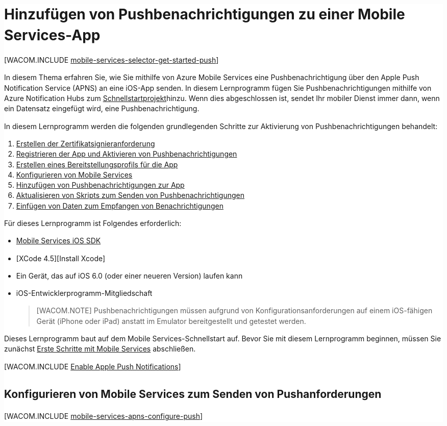 ﻿<properties urlDisplayName="Get Started with Push (iOS)" pageTitle="Erste Schritte mit Pushbenachrichtigungen (iOS) | Mobile Dev Center" metaKeywords="" description="Erfahren Sie mehr über die Verwendung von Azure Mobile Services zum Senden von Pushbenachrichtigungen an Ihre iOS-App." metaCanonical="http://www.windowsazure.com/de-de/develop/mobile/tutorials/get-started-with-push-dotnet/" services="mobile-services,notification-hubs" documentationCenter="Mobile" title="Get started with push notifications in Mobile Services" solutions="" manager="dwrede" editor="" authors="krisragh" />

<tags ms.service="mobile-services" ms.workload="mobile" ms.tgt_pltfrm="mobile-ios" ms.devlang="objective-c" ms.topic="article" ms.date="10/10/2014" ms.author="krisragh" />

# Hinzufügen von Pushbenachrichtigungen zu einer Mobile Services-App

[WACOM.INCLUDE [mobile-services-selector-get-started-push](../includes/mobile-services-selector-get-started-push.md)]

In diesem Thema erfahren Sie, wie Sie mithilfe von Azure Mobile Services eine Pushbenachrichtigung über den Apple Push Notification Service (APNS) an eine iOS-App senden. In diesem Lernprogramm fügen Sie Pushbenachrichtigungen mithilfe von Azure Notification Hubs zum [Schnellstartprojekt](http://azure.microsoft.com/de-de/documentation/articles/mobile-services-ios-get-started/)hinzu. Wenn dies abgeschlossen ist, sendet Ihr mobiler Dienst immer dann, wenn ein Datensatz eingefügt wird, eine Pushbenachrichtigung.

In diesem Lernprogramm werden die folgenden grundlegenden Schritte zur Aktivierung von Pushbenachrichtigungen behandelt:

1. [Erstellen der Zertifikatsignieranforderung](#certificates)
2. [Registrieren der App und Aktivieren von Pushbenachrichtigungen](#register)
3. [Erstellen eines Bereitstellungsprofils für die App](#profile)
4. [Konfigurieren von Mobile Services](#configure)
5. [Hinzufügen von Pushbenachrichtigungen zur App](#add-push)
6. [Aktualisieren von Skripts zum Senden von Pushbenachrichtigungen](#update-scripts)
7. [Einfügen von Daten zum Empfangen von Benachrichtigungen](#test)

Für dieses Lernprogramm ist Folgendes erforderlich:

+ [Mobile Services iOS SDK]
+ [XCode 4.5][Install Xcode]
+ Ein Gerät, das auf iOS 6.0 (oder einer neueren Version) laufen kann
+ iOS-Entwicklerprogramm-Mitgliedschaft

   > [WACOM.NOTE] Pushbenachrichtigungen müssen aufgrund von Konfigurationsanforderungen auf einem iOS-fähigen Gerät (iPhone oder iPad) anstatt im Emulator bereitgestellt und getestet werden.

Dieses Lernprogramm baut auf dem Mobile Services-Schnellstart auf. Bevor Sie mit diesem Lernprogramm beginnen, müssen Sie zunächst [Erste Schritte mit Mobile Services] abschließen.


[WACOM.INCLUDE [Enable Apple Push Notifications](../includes/enable-apple-push-notifications.md)]


## <a id="configure"></a>Konfigurieren von Mobile Services zum Senden von Pushanforderungen

[WACOM.INCLUDE [mobile-services-apns-configure-push](../includes/mobile-services-apns-configure-push.md)]


[5]: ./media/mobile-services-ios-get-started-push/mobile-services-ios-push-step5.png
[6]: ./media/mobile-services-ios-get-started-push/mobile-services-ios-push-step6.png
[7]: ./media/mobile-services-ios-get-started-push/mobile-services-ios-push-step7.png
[9]: ./media/mobile-services-ios-get-started-push/mobile-services-ios-push-step9.png
[10]: ./media/mobile-services-ios-get-started-push/mobile-services-ios-push-step10.png
[17]: ./media/mobile-services-ios-get-started-push/mobile-services-ios-push-step17.png
[18]: ./media/mobile-services-ios-get-started-push/mobile-services-selection.png
[19]: ./media/mobile-services-ios-get-started-push/mobile-push-tab-ios.png
[20]: ./media/mobile-services-ios-get-started-push/mobile-push-tab-ios-upload.png
[21]: ./media/mobile-services-ios-get-started-push/mobile-portal-data-tables.png
[22]: ./media/mobile-services-ios-get-started-push/mobile-insert-script-push2.png
[23]: ./media/mobile-services-ios-get-started-push/mobile-quickstart-push1-ios.png
[24]: ./media/mobile-services-ios-get-started-push/mobile-quickstart-push2-ios.png
[25]: ./media/mobile-services-ios-get-started-push/mobile-quickstart-push3-ios.png
[26]: ./media/mobile-services-ios-get-started-push/mobile-quickstart-push4-ios.png
[28]: ./media/mobile-services-ios-get-started-push/mobile-services-ios-push-step18.png
[101]: ./media/mobile-services-ios-get-started-push/mobile-services-ios-push-01.png
[102]: ./media/mobile-services-ios-get-started-push/mobile-services-ios-push-02.png
[103]: ./media/mobile-services-ios-get-started-push/mobile-services-ios-push-03.png
[104]: ./media/mobile-services-ios-get-started-push/mobile-services-ios-push-04.png
[105]: ./media/mobile-services-ios-get-started-push/mobile-services-ios-push-05.png
[106]: ./media/mobile-services-ios-get-started-push/mobile-services-ios-push-06.png
[107]: ./media/mobile-services-ios-get-started-push/mobile-services-ios-push-07.png
[108]: ./media/mobile-services-ios-get-started-push/mobile-services-ios-push-08.png
[110]: ./media/mobile-services-ios-get-started-push/mobile-services-ios-push-10.png
[111]: ./media/mobile-services-ios-get-started-push/mobile-services-ios-push-11.png
[112]: ./media/mobile-services-ios-get-started-push/mobile-services-ios-push-12.png
[113]: ./media/mobile-services-ios-get-started-push/mobile-services-ios-push-13.png
[114]: ./media/mobile-services-ios-get-started-push/mobile-services-ios-push-14.png
[115]: ./media/mobile-services-ios-get-started-push/mobile-services-ios-push-15.png
[116]: ./media/mobile-services-ios-get-started-push/mobile-services-ios-push-16.png
[117]: ./media/mobile-services-ios-get-started-push/mobile-services-ios-push-17.png
[Installieren von Xcode]: https://go.microsoft.com/fwLink/p/?LinkID=266532
[iOS Provisioning Portal]: http://go.microsoft.com/fwlink/p/?LinkId=272456
[Mobile Services iOS SDK]: https://go.microsoft.com/fwLink/p/?LinkID=266533
[Apple Push Notification Service]: http://go.microsoft.com/fwlink/p/?LinkId=272584
[Erste Schritte mit Mobile Services]: /de-de/documentation/articles/mobile-services-ios-get-started
[Erste Schritte mit Daten]: /de-de/documentation/articles/mobile-services-ios-get-started-data
[Erste Schritte mit der Authentifizierung]: /de-de/documentation/articles/mobile-services-ios-get-started-users
[Azure-Verwaltungsportal]: https://manage.windowsazure.com/
[apns-Objekt]: http://go.microsoft.com/fwlink/p/?LinkId=272333
[Mobile Services: Serverskriptreferenz]: http://go.microsoft.com/fwlink/?LinkId=262293
[Senden von Pushbenachrichtigungen an authentifizierte Benutzer]: /de-de/documentation/articles/mobile-services-javascript-backend-ios-push-notifications-app-users/
[Was sind Notification Hubs?]: /de-de/documentation/articles/notification-hubs-overview/
[Senden von Übertragungsbenachrichtigungen an Abonnenten]: /de-de/documentation/articles/notification-hubs-ios-send-breaking-news/
[Senden von vorlagenbasierten Benachrichtigungen an Abonnenten]: /de-de/documentation/articles/notification-hubs-ios-send-localized-breaking-news/
[Mobile Services Objective-C-Anleitungen: Konzeptionelle Referenz]: /de-de/documentation/articles/mobile-services-windows-dotnet-how-to-use-client-library